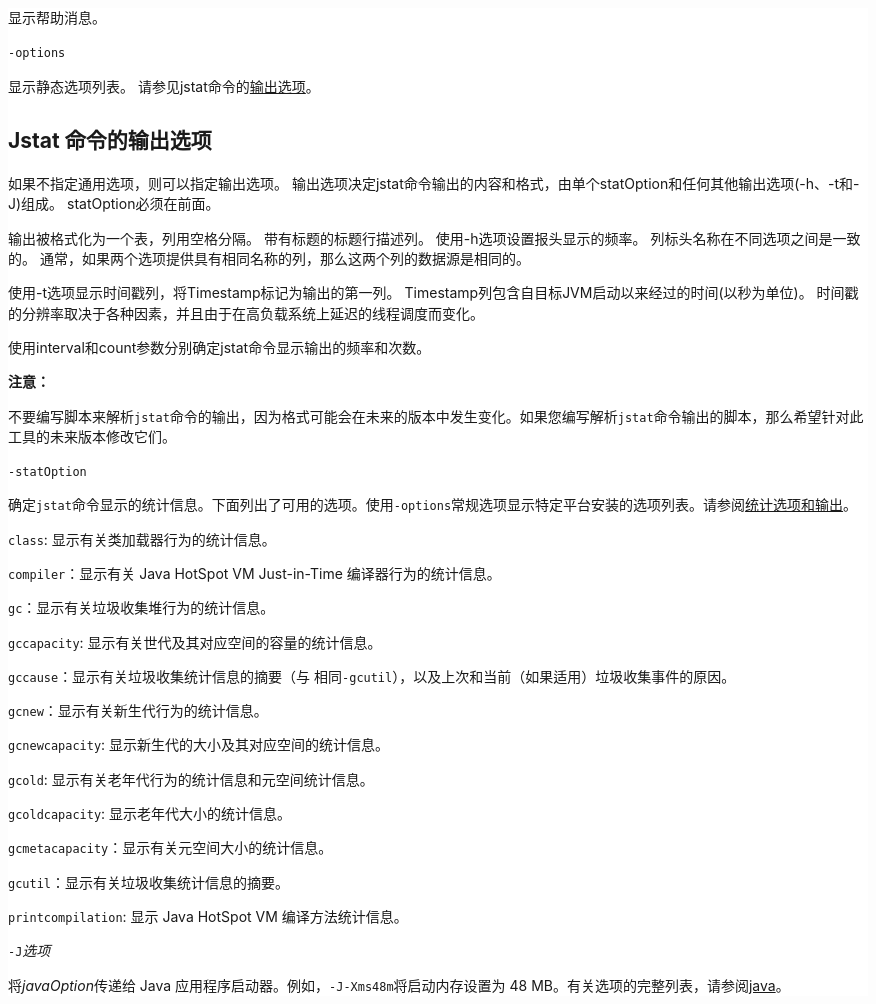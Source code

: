 显示帮助消息。

```
-options
```

显示静态选项列表。 请参见jstat命令的[输出选项](https://dev.java/learn/jstat---monitoring-your-jvms-statistics/#output-options-for-the-jstat-command)。

 

## Jstat 命令的输出选项

如果不指定通用选项，则可以指定输出选项。 输出选项决定jstat命令输出的内容和格式，由单个statOption和任何其他输出选项(-h、-t和-J)组成。 statOption必须在前面。  

输出被格式化为一个表，列用空格分隔。 带有标题的标题行描述列。 使用-h选项设置报头显示的频率。 列标头名称在不同选项之间是一致的。 通常，如果两个选项提供具有相同名称的列，那么这两个列的数据源是相同的。  

使用-t选项显示时间戳列，将Timestamp标记为输出的第一列。 Timestamp列包含自目标JVM启动以来经过的时间(以秒为单位)。 时间戳的分辨率取决于各种因素，并且由于在高负载系统上延迟的线程调度而变化。  

使用interval和count参数分别确定jstat命令显示输出的频率和次数。  

**注意：**

不要编写脚本来解析`jstat`命令的输出，因为格式可能会在未来的版本中发生变化。如果您编写解析`jstat`命令输出的脚本，那么希望针对此工具的未来版本修改它们。

```
-statOption
```

确定`jstat`命令显示的统计信息。下面列出了可用的选项。使用`-options`常规选项显示特定平台安装的选项列表。请参阅[统计选项和输出](https://dev.java/learn/jstat---monitoring-your-jvms-statistics/#stat-options-and-output)。

`class`: 显示有关类加载器行为的统计信息。

`compiler`：显示有关 Java HotSpot VM Just-in-Time 编译器行为的统计信息。

`gc`：显示有关垃圾收集堆行为的统计信息。

`gccapacity`: 显示有关世代及其对应空间的容量的统计信息。

`gccause`：显示有关垃圾收集统计信息的摘要（与 相同`-gcutil`），以及上次和当前（如果适用）垃圾收集事件的原因。

`gcnew`：显示有关新生代行为的统计信息。

`gcnewcapacity`: 显示新生代的大小及其对应空间的统计信息。

`gcold`: 显示有关老年代行为的统计信息和元空间统计信息。

`gcoldcapacity`: 显示老年代大小的统计信息。

`gcmetacapacity`：显示有关元空间大小的统计信息。

`gcutil`：显示有关垃圾收集统计信息的摘要。

`printcompilation`: 显示 Java HotSpot VM 编译方法统计信息。

`-J`*选项*

将*javaOption*传递给 Java 应用程序启动器。例如，`-J-Xms48m`将启动内存设置为 48 MB。有关选项的完整列表，请参阅[java](https://dev.java/learn/java---your-application-launcher/)。
